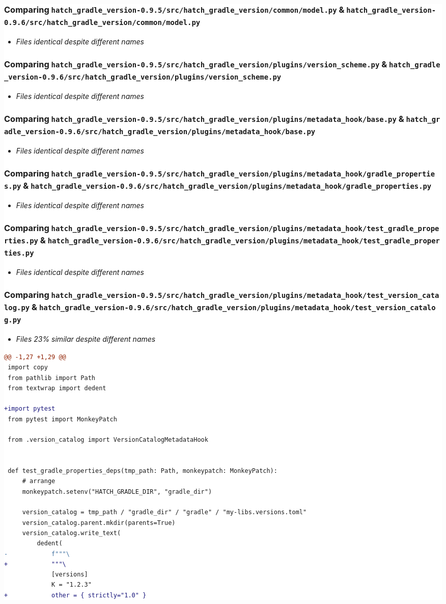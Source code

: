 ### Comparing `hatch_gradle_version-0.9.5/src/hatch_gradle_version/common/model.py` & `hatch_gradle_version-0.9.6/src/hatch_gradle_version/common/model.py`

 * *Files identical despite different names*

### Comparing `hatch_gradle_version-0.9.5/src/hatch_gradle_version/plugins/version_scheme.py` & `hatch_gradle_version-0.9.6/src/hatch_gradle_version/plugins/version_scheme.py`

 * *Files identical despite different names*

### Comparing `hatch_gradle_version-0.9.5/src/hatch_gradle_version/plugins/metadata_hook/base.py` & `hatch_gradle_version-0.9.6/src/hatch_gradle_version/plugins/metadata_hook/base.py`

 * *Files identical despite different names*

### Comparing `hatch_gradle_version-0.9.5/src/hatch_gradle_version/plugins/metadata_hook/gradle_properties.py` & `hatch_gradle_version-0.9.6/src/hatch_gradle_version/plugins/metadata_hook/gradle_properties.py`

 * *Files identical despite different names*

### Comparing `hatch_gradle_version-0.9.5/src/hatch_gradle_version/plugins/metadata_hook/test_gradle_properties.py` & `hatch_gradle_version-0.9.6/src/hatch_gradle_version/plugins/metadata_hook/test_gradle_properties.py`

 * *Files identical despite different names*

### Comparing `hatch_gradle_version-0.9.5/src/hatch_gradle_version/plugins/metadata_hook/test_version_catalog.py` & `hatch_gradle_version-0.9.6/src/hatch_gradle_version/plugins/metadata_hook/test_version_catalog.py`

 * *Files 23% similar despite different names*

```diff
@@ -1,27 +1,29 @@
 import copy
 from pathlib import Path
 from textwrap import dedent
 
+import pytest
 from pytest import MonkeyPatch
 
 from .version_catalog import VersionCatalogMetadataHook
 
 
 def test_gradle_properties_deps(tmp_path: Path, monkeypatch: MonkeyPatch):
     # arrange
     monkeypatch.setenv("HATCH_GRADLE_DIR", "gradle_dir")
 
     version_catalog = tmp_path / "gradle_dir" / "gradle" / "my-libs.versions.toml"
     version_catalog.parent.mkdir(parents=True)
     version_catalog.write_text(
         dedent(
-            f"""\
+            """\
             [versions]
             K = "1.2.3"
+            other = { strictly="1.0" }
```